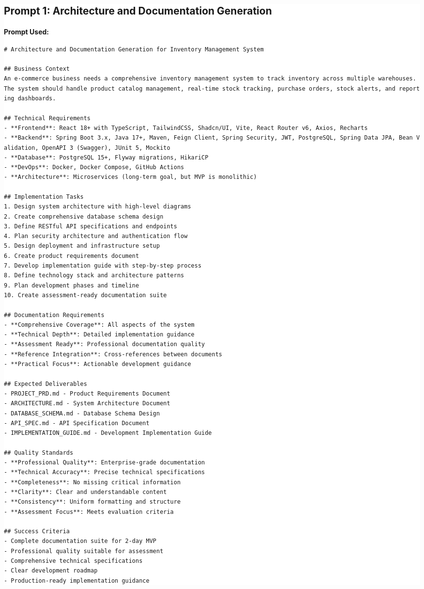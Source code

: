 ## Prompt 1: Architecture and Documentation Generation

**Prompt Used:**
```
# Architecture and Documentation Generation for Inventory Management System

## Business Context
An e-commerce business needs a comprehensive inventory management system to track inventory across multiple warehouses. The system should handle product catalog management, real-time stock tracking, purchase orders, stock alerts, and reporting dashboards.

## Technical Requirements
- **Frontend**: React 18+ with TypeScript, TailwindCSS, Shadcn/UI, Vite, React Router v6, Axios, Recharts
- **Backend**: Spring Boot 3.x, Java 17+, Maven, Feign Client, Spring Security, JWT, PostgreSQL, Spring Data JPA, Bean Validation, OpenAPI 3 (Swagger), JUnit 5, Mockito
- **Database**: PostgreSQL 15+, Flyway migrations, HikariCP
- **DevOps**: Docker, Docker Compose, GitHub Actions
- **Architecture**: Microservices (long-term goal, but MVP is monolithic)

## Implementation Tasks
1. Design system architecture with high-level diagrams
2. Create comprehensive database schema design
3. Define RESTful API specifications and endpoints
4. Plan security architecture and authentication flow
5. Design deployment and infrastructure setup
6. Create product requirements document
7. Develop implementation guide with step-by-step process
8. Define technology stack and architecture patterns
9. Plan development phases and timeline
10. Create assessment-ready documentation suite

## Documentation Requirements
- **Comprehensive Coverage**: All aspects of the system
- **Technical Depth**: Detailed implementation guidance
- **Assessment Ready**: Professional documentation quality
- **Reference Integration**: Cross-references between documents
- **Practical Focus**: Actionable development guidance

## Expected Deliverables
- PROJECT_PRD.md - Product Requirements Document
- ARCHITECTURE.md - System Architecture Document
- DATABASE_SCHEMA.md - Database Schema Design
- API_SPEC.md - API Specification Document
- IMPLEMENTATION_GUIDE.md - Development Implementation Guide

## Quality Standards
- **Professional Quality**: Enterprise-grade documentation
- **Technical Accuracy**: Precise technical specifications
- **Completeness**: No missing critical information
- **Clarity**: Clear and understandable content
- **Consistency**: Uniform formatting and structure
- **Assessment Focus**: Meets evaluation criteria

## Success Criteria
- Complete documentation suite for 2-day MVP
- Professional quality suitable for assessment
- Comprehensive technical specifications
- Clear development roadmap
- Production-ready implementation guidance
```
